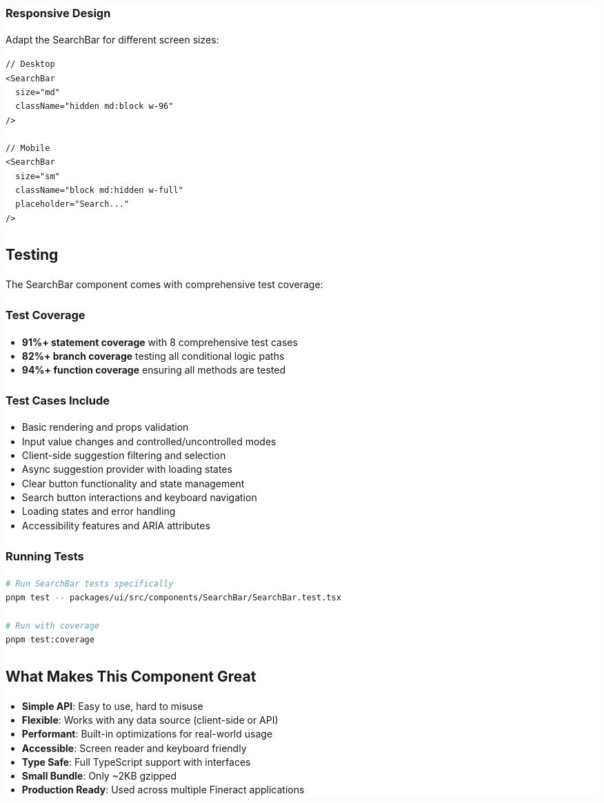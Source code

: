 ### Responsive Design
Adapt the SearchBar for different screen sizes:
```tsx
// Desktop
<SearchBar
  size="md" 
  className="hidden md:block w-96"
/>

// Mobile  
<SearchBar
  size="sm"
  className="block md:hidden w-full"
  placeholder="Search..."
/>
```

## Testing

The SearchBar component comes with comprehensive test coverage:

### Test Coverage
- **91%+ statement coverage** with 8 comprehensive test cases
- **82%+ branch coverage** testing all conditional logic paths  
- **94%+ function coverage** ensuring all methods are tested

### Test Cases Include
- Basic rendering and props validation
- Input value changes and controlled/uncontrolled modes
- Client-side suggestion filtering and selection
- Async suggestion provider with loading states
- Clear button functionality and state management
- Search button interactions and keyboard navigation
- Loading states and error handling
- Accessibility features and ARIA attributes

### Running Tests
```bash
# Run SearchBar tests specifically
pnpm test -- packages/ui/src/components/SearchBar/SearchBar.test.tsx

# Run with coverage
pnpm test:coverage
```

## What Makes This Component Great

- **Simple API**: Easy to use, hard to misuse
- **Flexible**: Works with any data source (client-side or API)
- **Performant**: Built-in optimizations for real-world usage  
- **Accessible**: Screen reader and keyboard friendly
- **Type Safe**: Full TypeScript support with interfaces
- **Small Bundle**: Only ~2KB gzipped
- **Production Ready**: Used across multiple Fineract applications
